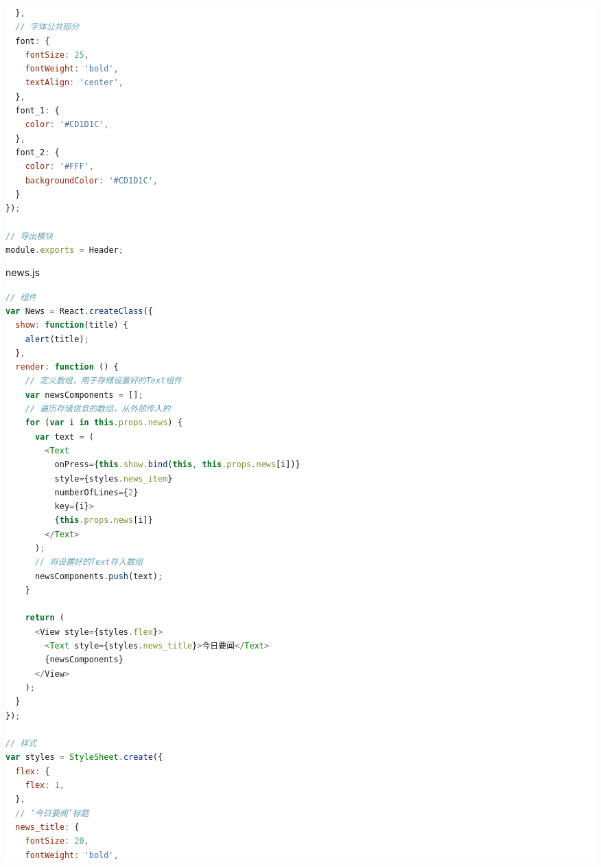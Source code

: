 ```JavaScript
  },
  // 字体公共部分
  font: {
    fontSize: 25,
    fontWeight: 'bold',
    textAlign: 'center',
  },
  font_1: {
    color: '#CD1D1C',
  },
  font_2: {
    color: '#FFF',
    backgroundColor: '#CD1D1C',
  }
});

// 导出模块
module.exports = Header;
```

news.js

```JavaScript
// 组件
var News = React.createClass({
  show: function(title) {
    alert(title);
  },
  render: function () {
    // 定义数组，用于存储设置好的Text组件
    var newsComponents = [];
    // 遍历存储信息的数组，从外部传入的
    for (var i in this.props.news) {
      var text = (
        <Text
          onPress={this.show.bind(this, this.props.news[i])}
          style={styles.news_item}
          numberOfLines={2}
          key={i}>
          {this.props.news[i]}
        </Text>
      );
      // 将设置好的Text存入数组
      newsComponents.push(text);
    }

    return (
      <View style={styles.flex}>
        <Text style={styles.news_title}>今日要闻</Text>
        {newsComponents}
      </View>
    );
  }
});

// 样式
var styles = StyleSheet.create({
  flex: {
    flex: 1,
  },
  // ‘今日要闻’标题
  news_title: {
    fontSize: 20,
    fontWeight: 'bold',
```